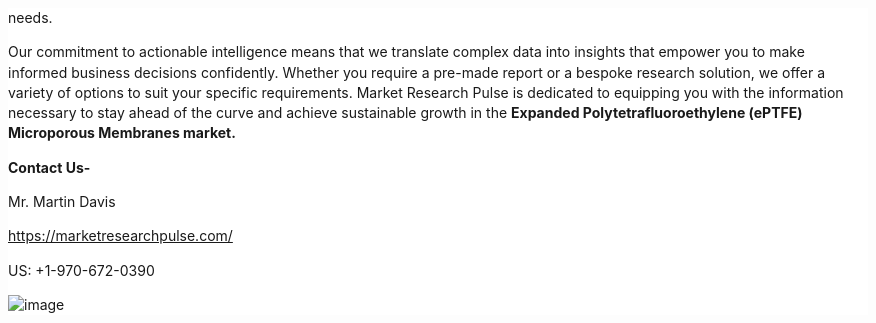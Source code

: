 needs.</p><p>Our commitment to actionable intelligence means that we translate complex data into insights that empower you to make informed business decisions confidently. Whether you require a pre-made report or a bespoke research solution, we offer a variety of options to suit your specific requirements. Market Research Pulse is dedicated to equipping you with the information necessary to stay ahead of the curve and achieve sustainable growth in the <strong>Expanded Polytetrafluoroethylene (ePTFE) Microporous Membranes market.</strong></p><p><strong>Contact Us-</strong></p><p>Mr. Martin Davis</p><p>https://marketresearchpulse.com/</p><p>US: +1-970-672-0390</p>
![image](https://github.com/user-attachments/assets/583e8421-831e-4564-9224-62a5b058f1f7)
